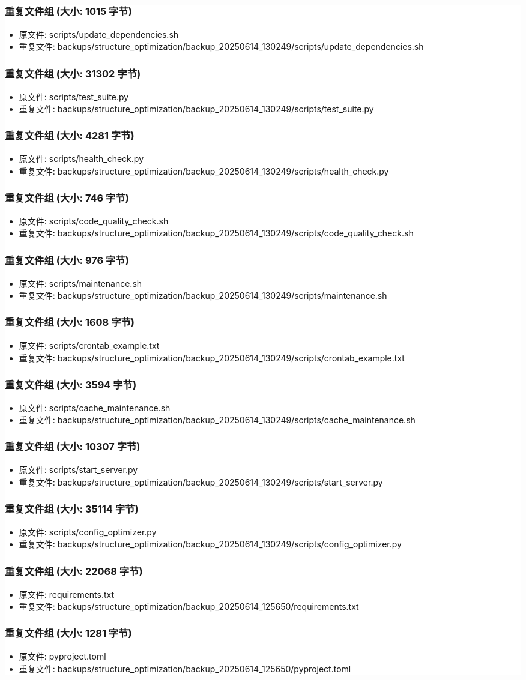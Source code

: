 
### 重复文件组 (大小: 1015 字节)
- 原文件: scripts/update_dependencies.sh
- 重复文件: backups/structure_optimization/backup_20250614_130249/scripts/update_dependencies.sh


### 重复文件组 (大小: 31302 字节)
- 原文件: scripts/test_suite.py
- 重复文件: backups/structure_optimization/backup_20250614_130249/scripts/test_suite.py


### 重复文件组 (大小: 4281 字节)
- 原文件: scripts/health_check.py
- 重复文件: backups/structure_optimization/backup_20250614_130249/scripts/health_check.py


### 重复文件组 (大小: 746 字节)
- 原文件: scripts/code_quality_check.sh
- 重复文件: backups/structure_optimization/backup_20250614_130249/scripts/code_quality_check.sh


### 重复文件组 (大小: 976 字节)
- 原文件: scripts/maintenance.sh
- 重复文件: backups/structure_optimization/backup_20250614_130249/scripts/maintenance.sh


### 重复文件组 (大小: 1608 字节)
- 原文件: scripts/crontab_example.txt
- 重复文件: backups/structure_optimization/backup_20250614_130249/scripts/crontab_example.txt


### 重复文件组 (大小: 3594 字节)
- 原文件: scripts/cache_maintenance.sh
- 重复文件: backups/structure_optimization/backup_20250614_130249/scripts/cache_maintenance.sh


### 重复文件组 (大小: 10307 字节)
- 原文件: scripts/start_server.py
- 重复文件: backups/structure_optimization/backup_20250614_130249/scripts/start_server.py


### 重复文件组 (大小: 35114 字节)
- 原文件: scripts/config_optimizer.py
- 重复文件: backups/structure_optimization/backup_20250614_130249/scripts/config_optimizer.py


### 重复文件组 (大小: 22068 字节)
- 原文件: requirements.txt
- 重复文件: backups/structure_optimization/backup_20250614_125650/requirements.txt


### 重复文件组 (大小: 1281 字节)
- 原文件: pyproject.toml
- 重复文件: backups/structure_optimization/backup_20250614_125650/pyproject.toml
